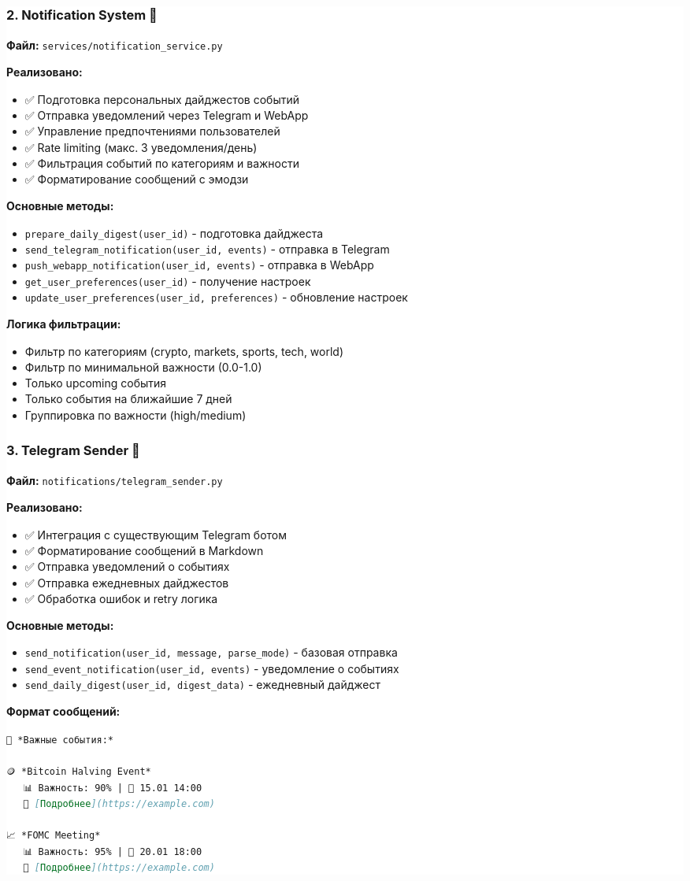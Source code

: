 ### 2. Notification System 🔔

**Файл:** `services/notification_service.py`

**Реализовано:**
- ✅ Подготовка персональных дайджестов событий
- ✅ Отправка уведомлений через Telegram и WebApp
- ✅ Управление предпочтениями пользователей
- ✅ Rate limiting (макс. 3 уведомления/день)
- ✅ Фильтрация событий по категориям и важности
- ✅ Форматирование сообщений с эмодзи

**Основные методы:**
- `prepare_daily_digest(user_id)` - подготовка дайджеста
- `send_telegram_notification(user_id, events)` - отправка в Telegram
- `push_webapp_notification(user_id, events)` - отправка в WebApp
- `get_user_preferences(user_id)` - получение настроек
- `update_user_preferences(user_id, preferences)` - обновление настроек

**Логика фильтрации:**
- Фильтр по категориям (crypto, markets, sports, tech, world)
- Фильтр по минимальной важности (0.0-1.0)
- Только upcoming события
- Только события на ближайшие 7 дней
- Группировка по важности (high/medium)

### 3. Telegram Sender 📱

**Файл:** `notifications/telegram_sender.py`

**Реализовано:**
- ✅ Интеграция с существующим Telegram ботом
- ✅ Форматирование сообщений в Markdown
- ✅ Отправка уведомлений о событиях
- ✅ Отправка ежедневных дайджестов
- ✅ Обработка ошибок и retry логика

**Основные методы:**
- `send_notification(user_id, message, parse_mode)` - базовая отправка
- `send_event_notification(user_id, events)` - уведомление о событиях
- `send_daily_digest(user_id, digest_data)` - ежедневный дайджест

**Формат сообщений:**
```markdown
🔔 *Важные события:*

🪙 *Bitcoin Halving Event*
   📊 Важность: 90% | 📅 15.01 14:00
   🔗 [Подробнее](https://example.com)

📈 *FOMC Meeting*
   📊 Важность: 95% | 📅 20.01 18:00
   🔗 [Подробнее](https://example.com)
```
